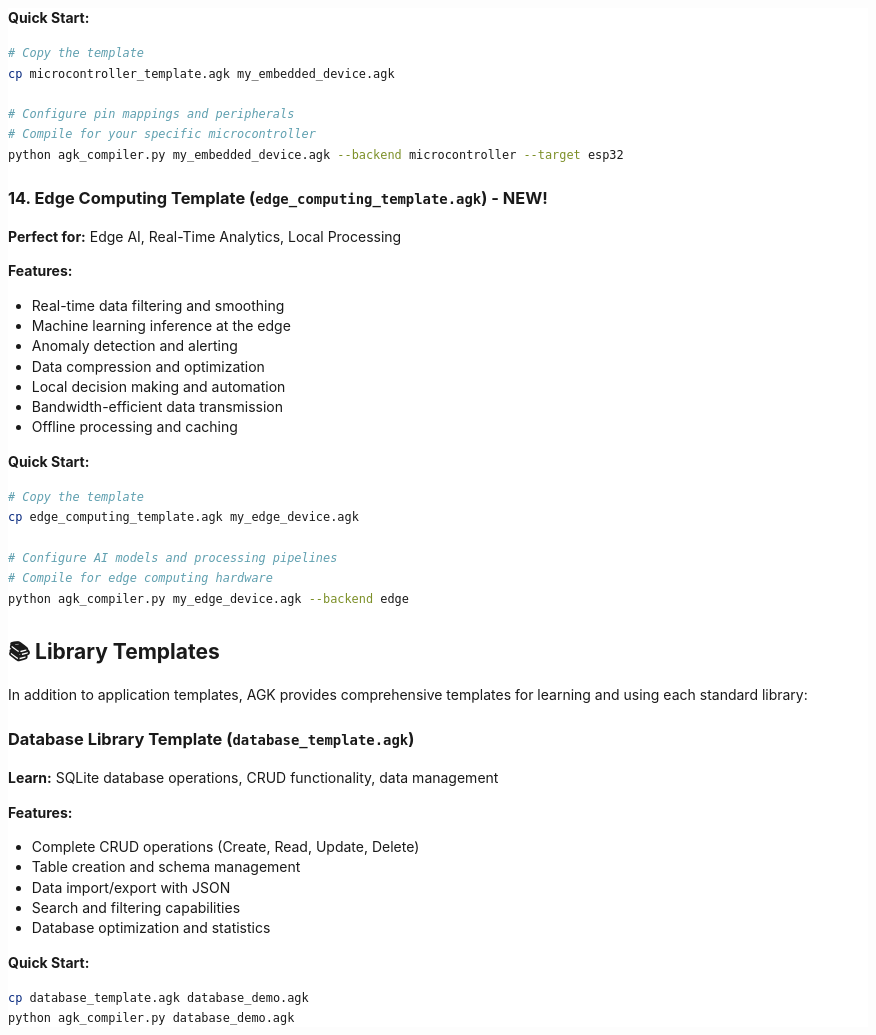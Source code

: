 **Quick Start:**
```bash
# Copy the template
cp microcontroller_template.agk my_embedded_device.agk

# Configure pin mappings and peripherals
# Compile for your specific microcontroller
python agk_compiler.py my_embedded_device.agk --backend microcontroller --target esp32
```

### 14. Edge Computing Template (`edge_computing_template.agk`) - NEW!
**Perfect for:** Edge AI, Real-Time Analytics, Local Processing

**Features:**
- Real-time data filtering and smoothing
- Machine learning inference at the edge
- Anomaly detection and alerting
- Data compression and optimization
- Local decision making and automation
- Bandwidth-efficient data transmission
- Offline processing and caching

**Quick Start:**
```bash
# Copy the template
cp edge_computing_template.agk my_edge_device.agk

# Configure AI models and processing pipelines
# Compile for edge computing hardware
python agk_compiler.py my_edge_device.agk --backend edge
```

## 📚 Library Templates

In addition to application templates, AGK provides comprehensive templates for learning and using each standard library:

### Database Library Template (`database_template.agk`)
**Learn:** SQLite database operations, CRUD functionality, data management

**Features:**
- Complete CRUD operations (Create, Read, Update, Delete)
- Table creation and schema management
- Data import/export with JSON
- Search and filtering capabilities
- Database optimization and statistics

**Quick Start:**
```bash
cp database_template.agk database_demo.agk
python agk_compiler.py database_demo.agk
```
